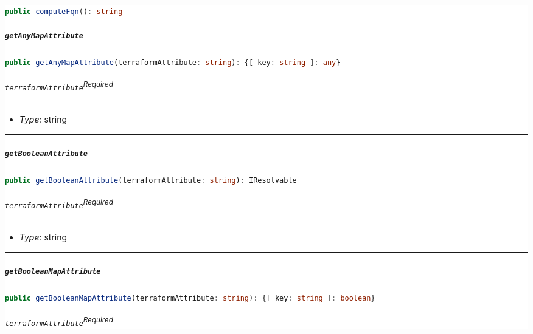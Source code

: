 ```typescript
public computeFqn(): string
```

##### `getAnyMapAttribute` <a name="getAnyMapAttribute" id="rhizo-co-terraform-provider-grafana.cloudProviderAwsCloudwatchScrapeJob.CloudProviderAwsCloudwatchScrapeJobCustomNamespaceMetricOutputReference.getAnyMapAttribute"></a>

```typescript
public getAnyMapAttribute(terraformAttribute: string): {[ key: string ]: any}
```

###### `terraformAttribute`<sup>Required</sup> <a name="terraformAttribute" id="rhizo-co-terraform-provider-grafana.cloudProviderAwsCloudwatchScrapeJob.CloudProviderAwsCloudwatchScrapeJobCustomNamespaceMetricOutputReference.getAnyMapAttribute.parameter.terraformAttribute"></a>

- *Type:* string

---

##### `getBooleanAttribute` <a name="getBooleanAttribute" id="rhizo-co-terraform-provider-grafana.cloudProviderAwsCloudwatchScrapeJob.CloudProviderAwsCloudwatchScrapeJobCustomNamespaceMetricOutputReference.getBooleanAttribute"></a>

```typescript
public getBooleanAttribute(terraformAttribute: string): IResolvable
```

###### `terraformAttribute`<sup>Required</sup> <a name="terraformAttribute" id="rhizo-co-terraform-provider-grafana.cloudProviderAwsCloudwatchScrapeJob.CloudProviderAwsCloudwatchScrapeJobCustomNamespaceMetricOutputReference.getBooleanAttribute.parameter.terraformAttribute"></a>

- *Type:* string

---

##### `getBooleanMapAttribute` <a name="getBooleanMapAttribute" id="rhizo-co-terraform-provider-grafana.cloudProviderAwsCloudwatchScrapeJob.CloudProviderAwsCloudwatchScrapeJobCustomNamespaceMetricOutputReference.getBooleanMapAttribute"></a>

```typescript
public getBooleanMapAttribute(terraformAttribute: string): {[ key: string ]: boolean}
```

###### `terraformAttribute`<sup>Required</sup> <a name="terraformAttribute" id="rhizo-co-terraform-provider-grafana.cloudProviderAwsCloudwatchScrapeJob.CloudProviderAwsCloudwatchScrapeJobCustomNamespaceMetricOutputReference.getBooleanMapAttribute.parameter.terraformAttribute"></a>

